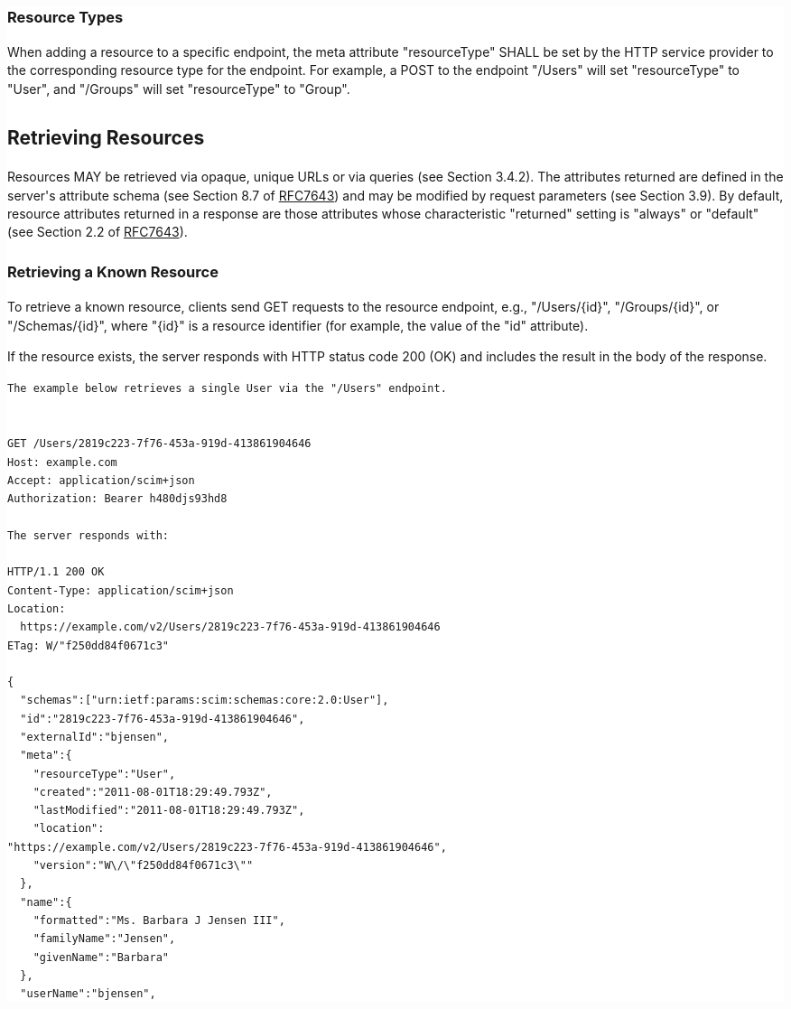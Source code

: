 ### Resource Types

   When adding a resource to a specific endpoint, the meta attribute
   "resourceType" SHALL be set by the HTTP service provider to the
   corresponding resource type for the endpoint.  For example, a POST to
   the endpoint "/Users" will set "resourceType" to "User", and
   "/Groups" will set "resourceType" to "Group".

## Retrieving Resources

   Resources MAY be retrieved via opaque, unique URLs or via queries
   (see Section 3.4.2).  The attributes returned are defined in the
   server's attribute schema (see Section 8.7 of [RFC7643](https://datatracker.ietf.org/doc/html/rfc7643)) and may be
   modified by request parameters (see Section 3.9).  By default,
   resource attributes returned in a response are those attributes whose
   characteristic "returned" setting is "always" or "default" (see
   Section 2.2 of [RFC7643](https://datatracker.ietf.org/doc/html/rfc7643)).

### Retrieving a Known Resource

   To retrieve a known resource, clients send GET requests to the
   resource endpoint, e.g., "/Users/\{id\}", "/Groups/\{id\}", or
   "/Schemas/\{id\}", where "\{id\}" is a resource identifier (for example,
   the value of the "id" attribute).

   If the resource exists, the server responds with HTTP status code 200
   (OK) and includes the result in the body of the response.

~~~
The example below retrieves a single User via the "/Users" endpoint.


GET /Users/2819c223-7f76-453a-919d-413861904646
Host: example.com
Accept: application/scim+json
Authorization: Bearer h480djs93hd8

The server responds with:

HTTP/1.1 200 OK
Content-Type: application/scim+json
Location:
  https://example.com/v2/Users/2819c223-7f76-453a-919d-413861904646
ETag: W/"f250dd84f0671c3"

{
  "schemas":["urn:ietf:params:scim:schemas:core:2.0:User"],
  "id":"2819c223-7f76-453a-919d-413861904646",
  "externalId":"bjensen",
  "meta":{
    "resourceType":"User",
    "created":"2011-08-01T18:29:49.793Z",
    "lastModified":"2011-08-01T18:29:49.793Z",
    "location":
"https://example.com/v2/Users/2819c223-7f76-453a-919d-413861904646",
    "version":"W\/\"f250dd84f0671c3\""
  },
  "name":{
    "formatted":"Ms. Barbara J Jensen III",
    "familyName":"Jensen",
    "givenName":"Barbara"
  },
  "userName":"bjensen",
~~~